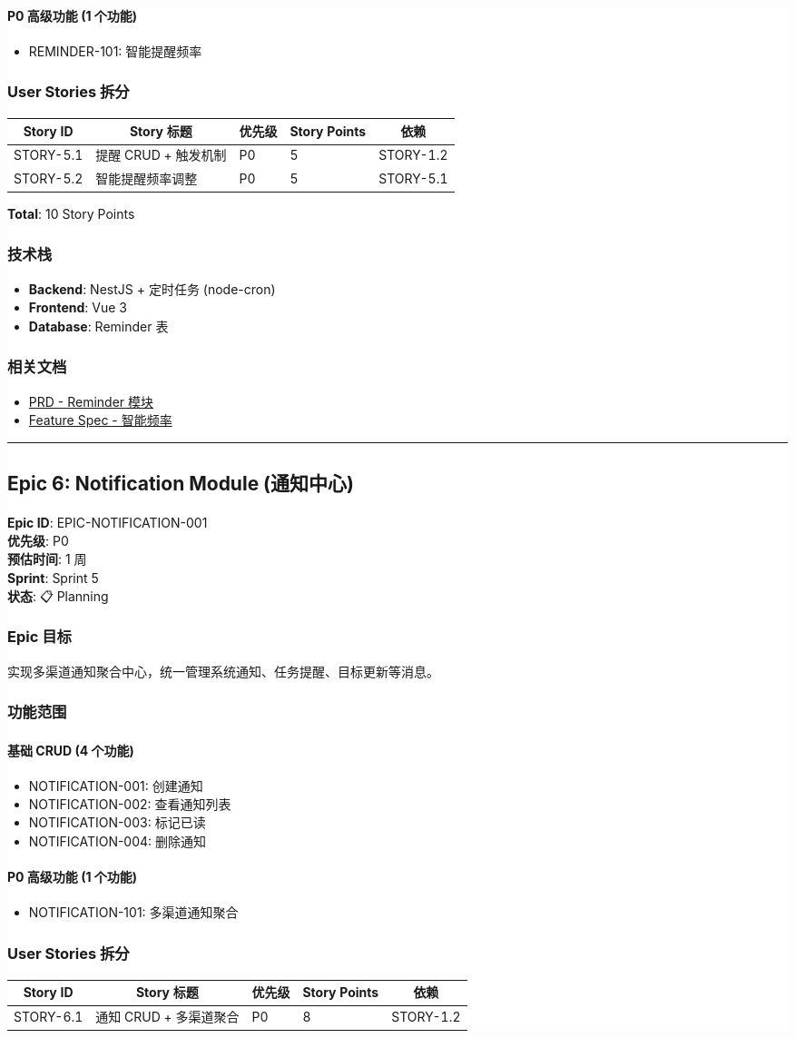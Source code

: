 #### P0 高级功能 (1 个功能)
- REMINDER-101: 智能提醒频率

### User Stories 拆分

| Story ID | Story 标题 | 优先级 | Story Points | 依赖 |
|----------|-----------|--------|--------------|------|
| STORY-5.1 | 提醒 CRUD + 触发机制 | P0 | 5 | STORY-1.2 |
| STORY-5.2 | 智能提醒频率调整 | P0 | 5 | STORY-5.1 |

**Total**: 10 Story Points

### 技术栈

- **Backend**: NestJS + 定时任务 (node-cron)
- **Frontend**: Vue 3
- **Database**: Reminder 表

### 相关文档

- [PRD - Reminder 模块](./PRD-PRODUCT-REQUIREMENTS.md#6-reminder-提醒模块)
- [Feature Spec - 智能频率](./modules/reminder/features/01-smart-frequency.md)

---

## Epic 6: Notification Module (通知中心)

**Epic ID**: EPIC-NOTIFICATION-001  
**优先级**: P0  
**预估时间**: 1 周  
**Sprint**: Sprint 5  
**状态**: 📋 Planning

### Epic 目标

实现多渠道通知聚合中心，统一管理系统通知、任务提醒、目标更新等消息。

### 功能范围

#### 基础 CRUD (4 个功能)
- NOTIFICATION-001: 创建通知
- NOTIFICATION-002: 查看通知列表
- NOTIFICATION-003: 标记已读
- NOTIFICATION-004: 删除通知

#### P0 高级功能 (1 个功能)
- NOTIFICATION-101: 多渠道通知聚合

### User Stories 拆分

| Story ID | Story 标题 | 优先级 | Story Points | 依赖 |
|----------|-----------|--------|--------------|------|
| STORY-6.1 | 通知 CRUD + 多渠道聚合 | P0 | 8 | STORY-1.2 |
